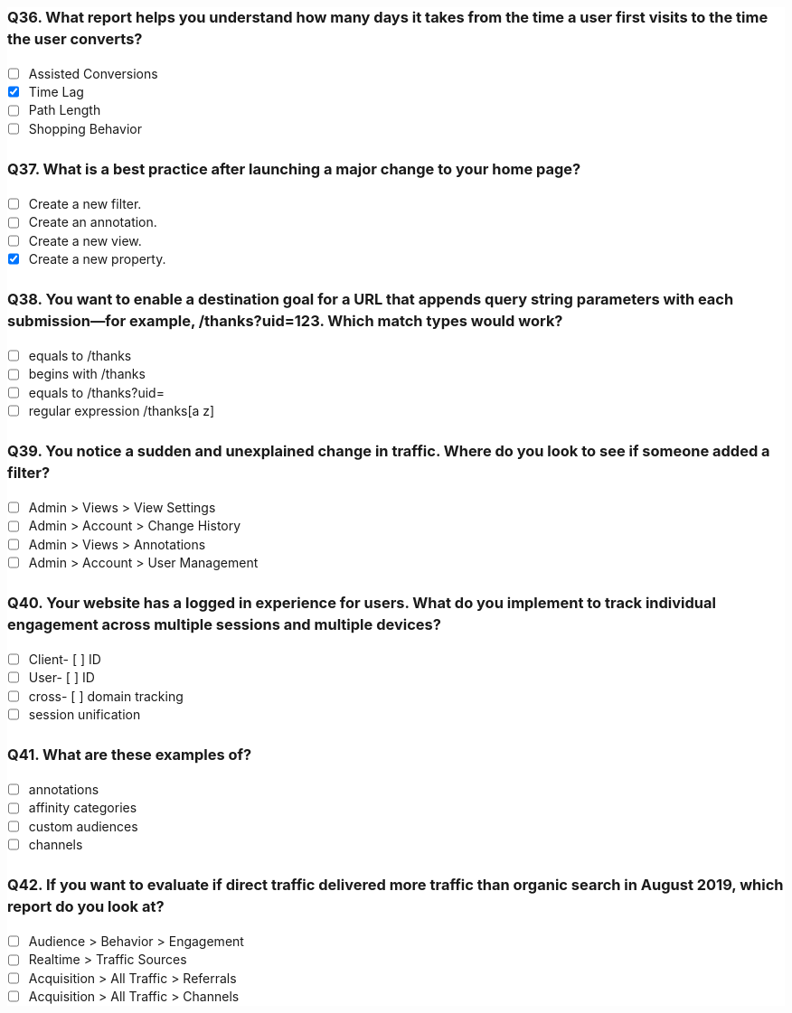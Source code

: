 ### Q36. What report helps you understand how many days it takes from the time a user first visits to the time the user converts?
- [ ] Assisted Conversions
- [x] Time Lag
- [ ] Path Length
- [ ] Shopping Behavior

### Q37. What is a best practice after launching a major change to your home page?
- [ ] Create a new filter.
- [ ] Create an annotation.
- [ ] Create a new view.
- [x] Create a new property.

### Q38. You want to enable a destination goal for a URL that appends query string parameters with each submission—for example, /thanks?uid=123. Which match types would work?
- [ ] equals to /thanks
- [ ] begins with /thanks
- [ ] equals to /thanks?uid=
- [ ] regular expression /thanks[a z]

### Q39. You notice a sudden and unexplained change in traffic. Where do you look to see if someone added a filter?
- [ ] Admin > Views > View Settings
- [ ] Admin > Account > Change History
- [ ] Admin > Views > Annotations
- [ ] Admin > Account > User Management

### Q40. Your website has a logged in experience for users. What do you implement to track individual engagement across multiple sessions and multiple devices?
- [ ] Client- [ ] ID
- [ ] User- [ ] ID
- [ ] cross- [ ] domain tracking
- [ ] session unification

### Q41. What are these examples of?
- [ ] annotations
- [ ] affinity categories
- [ ] custom audiences
- [ ] channels

### Q42. If you want to evaluate if direct traffic delivered more traffic than organic search in August 2019, which report do you look at?
- [ ] Audience > Behavior > Engagement
- [ ] Realtime > Traffic Sources
- [ ] Acquisition > All Traffic > Referrals
- [ ] Acquisition > All Traffic > Channels
